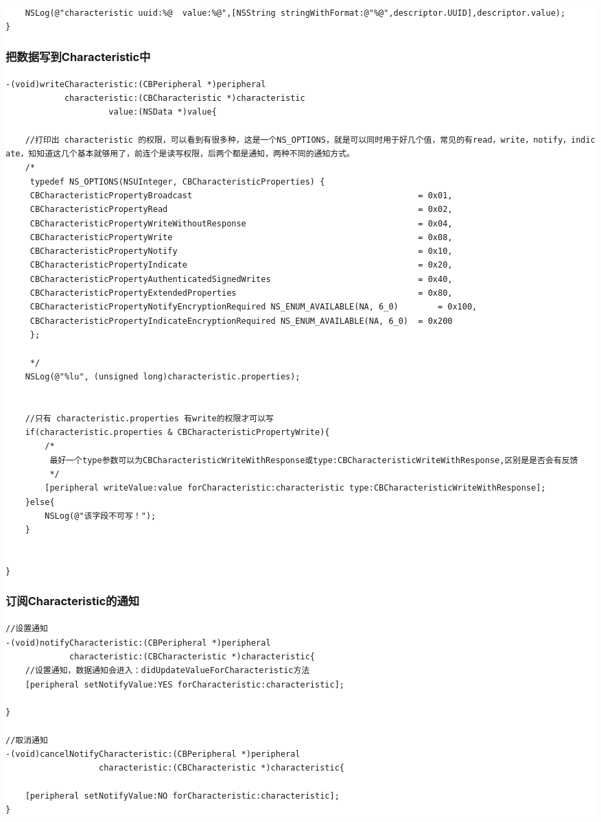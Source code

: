 ```objc
    NSLog(@"characteristic uuid:%@  value:%@",[NSString stringWithFormat:@"%@",descriptor.UUID],descriptor.value);
}
```

### 把数据写到Characteristic中
```objc
-(void)writeCharacteristic:(CBPeripheral *)peripheral
            characteristic:(CBCharacteristic *)characteristic
                     value:(NSData *)value{
    
    //打印出 characteristic 的权限，可以看到有很多种，这是一个NS_OPTIONS，就是可以同时用于好几个值，常见的有read，write，notify，indicate，知知道这几个基本就够用了，前连个是读写权限，后两个都是通知，两种不同的通知方式。
    /*
     typedef NS_OPTIONS(NSUInteger, CBCharacteristicProperties) {
     CBCharacteristicPropertyBroadcast												= 0x01,
     CBCharacteristicPropertyRead													= 0x02,
     CBCharacteristicPropertyWriteWithoutResponse									= 0x04,
     CBCharacteristicPropertyWrite													= 0x08,
     CBCharacteristicPropertyNotify													= 0x10,
     CBCharacteristicPropertyIndicate												= 0x20,
     CBCharacteristicPropertyAuthenticatedSignedWrites								= 0x40,
     CBCharacteristicPropertyExtendedProperties										= 0x80,
     CBCharacteristicPropertyNotifyEncryptionRequired NS_ENUM_AVAILABLE(NA, 6_0)		= 0x100,
     CBCharacteristicPropertyIndicateEncryptionRequired NS_ENUM_AVAILABLE(NA, 6_0)	= 0x200
     };
     
     */
    NSLog(@"%lu", (unsigned long)characteristic.properties);
    
    
    //只有 characteristic.properties 有write的权限才可以写
    if(characteristic.properties & CBCharacteristicPropertyWrite){
        /*
         最好一个type参数可以为CBCharacteristicWriteWithResponse或type:CBCharacteristicWriteWithResponse,区别是是否会有反馈
         */
        [peripheral writeValue:value forCharacteristic:characteristic type:CBCharacteristicWriteWithResponse];
    }else{
        NSLog(@"该字段不可写！");
    }
    
    
}

```
### 订阅Characteristic的通知
```objc
//设置通知
-(void)notifyCharacteristic:(CBPeripheral *)peripheral
             characteristic:(CBCharacteristic *)characteristic{
    //设置通知，数据通知会进入：didUpdateValueForCharacteristic方法
    [peripheral setNotifyValue:YES forCharacteristic:characteristic];
    
}

//取消通知
-(void)cancelNotifyCharacteristic:(CBPeripheral *)peripheral
                   characteristic:(CBCharacteristic *)characteristic{
    
    [peripheral setNotifyValue:NO forCharacteristic:characteristic];
}
```